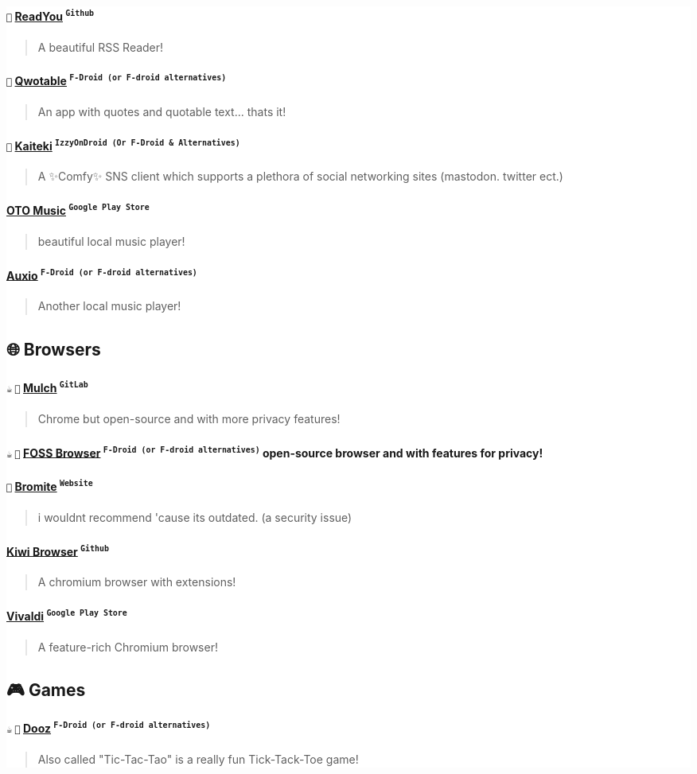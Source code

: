 #### `🧋`  [ReadYou](https://github.com/Ashinch/ReadYou) <sup>`Github`</sup>
> A beautiful RSS Reader!

#### `🧋` [Qwotable](https://f-droid.org/packages/com.lijukay.quotesAltDesign/) <sup>`F-Droid (or F-droid alternatives)`</sup>
> An app with quotes and quotable text... thats it!

#### `🧋`  [Kaiteki](https://apt.izzysoft.de/fdroid/index/apk/moe.craftplacer.kaiteki) <sup>`IzzyOnDroid (Or F-Droid & Alternatives)`</sup>
> A ✨Comfy✨ SNS client which supports a plethora of social networking sites (mastodon. twitter ect.)

#### [OTO Music](https://play.google.com/store/apps/details?id=com.piyush.music&hl=en_US&gl=US) <sup>`Google Play Store`</sup>
> beautiful local music player!

#### [Auxio](https://f-droid.org/packages/org.oxycblt.auxio/) <sup>`F-Droid (or F-droid alternatives)`</sup>
> Another local music player!

##  🌐 Browsers

#### `☕` `🧋` [Mulch](https://gitlab.com/divested-mobile/mulch) <sup>`GitLab`</sup>
> Chrome but open-source and with more privacy features!

#### `☕` `🧋` [FOSS Browser](https://f-droid.org/packages/de.baumann.browser/) <sup>`F-Droid (or F-droid alternatives)`</sup> open-source browser and with features for privacy!

#### `🧋`  [Bromite](https://www.bromite.org/) <sup>`Website`</sup>
> i wouldnt recommend 'cause its outdated. (a security issue)

#### [Kiwi Browser](https://github.com/kiwibrowser/src.next/releases) <sup>`Github`</sup>
> A chromium browser with extensions!

#### [Vivaldi](https://play.google.com/store/apps/details?id=com.vivaldi.browser) <sup>`Google Play Store`</sup>
> A feature-rich Chromium browser!

##  🎮 Games

#### `☕` `🧋`  [Dooz](https://f-droid.org/en/packages/io.github.yamin8000.dooz/) <sup>`F-Droid (or F-droid alternatives)`</sup>
> Also called "Tic-Tac-Tao" is a really fun Tick-Tack-Toe game!
